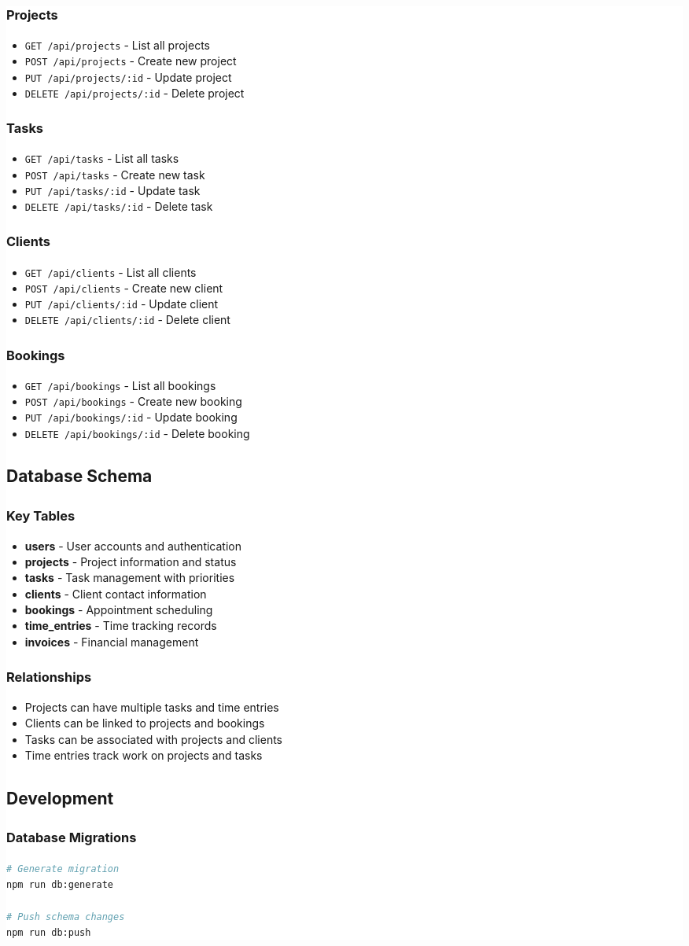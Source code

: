 ### Projects
- `GET /api/projects` - List all projects
- `POST /api/projects` - Create new project
- `PUT /api/projects/:id` - Update project
- `DELETE /api/projects/:id` - Delete project

### Tasks
- `GET /api/tasks` - List all tasks
- `POST /api/tasks` - Create new task
- `PUT /api/tasks/:id` - Update task
- `DELETE /api/tasks/:id` - Delete task

### Clients
- `GET /api/clients` - List all clients
- `POST /api/clients` - Create new client
- `PUT /api/clients/:id` - Update client
- `DELETE /api/clients/:id` - Delete client

### Bookings
- `GET /api/bookings` - List all bookings
- `POST /api/bookings` - Create new booking
- `PUT /api/bookings/:id` - Update booking
- `DELETE /api/bookings/:id` - Delete booking

## Database Schema

### Key Tables
- **users** - User accounts and authentication
- **projects** - Project information and status
- **tasks** - Task management with priorities
- **clients** - Client contact information
- **bookings** - Appointment scheduling
- **time_entries** - Time tracking records
- **invoices** - Financial management

### Relationships
- Projects can have multiple tasks and time entries
- Clients can be linked to projects and bookings
- Tasks can be associated with projects and clients
- Time entries track work on projects and tasks

## Development

### Database Migrations
```bash
# Generate migration
npm run db:generate

# Push schema changes
npm run db:push
```
